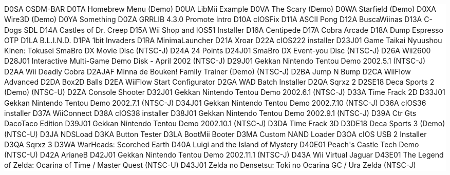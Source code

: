 D0SA 	OSDM-BAR
D0TA 	Homebrew Menu (Demo)
D0UA 	LibMii Example
D0VA 	The Scary (Demo)
D0WA 	Starfield (Demo)
D0XA 	Wire3D (Demo)
D0YA 	Something
D0ZA 	GRRLIB 4.3.0 Promote Intro
D10A 	cIOSFix
D11A 	ASCII Pong
D12A 	BuscaWiinas
D13A 	C-Dogs SDL
D14A 	Castles of Dr. Creep
D15A 	Wii Shop and IOS51 Installer
D16A 	Centipede
D17A 	Cobra Arcade
D18A 	Dump Espresso OTP
D1LA 	B.L.I.N.D.
D1PA 	1bit Invaders
D1RA 	MinimaLauncher
D21A 	Xroar
D22A 	cIOS222 installer
D23J01 	Game Taikai Nyuushou Kinen: Tokusei SmaBro DX Movie Disc (NTSC-J)
D24A 	24 Points
D24J01 	SmaBro DX Event-you Disc (NTSC-J)
D26A 	Wii2600
D28J01 	Interactive Multi-Game Demo Disk - April 2002 (NTSC-J)
D29J01 	Gekkan Nintendo Tentou Demo 2002.5.1 (NTSC-J)
D2AA 	Wii Deadly Cobra
D2AJAF 	Minna de Bouken! Family Trainer (Demo) (NTSC-J)
D2BA 	Jump N Bump
D2CA 	WiiFlow Advanced
D2DA 	Box2D Balls
D2EA 	WiiFlow Start Configurator
D2GA 	WAD Batch Installer
D2QA 	Sqrxz 2
D2SE18 	Deca Sports 2 (Demo) (NTSC-U)
D2ZA 	Console Shooter
D32J01 	Gekkan Nintendo Tentou Demo 2002.6.1 (NTSC-J)
D33A 	Time Frack 2D
D33J01 	Gekkan Nintendo Tentou Demo 2002.7.1 (NTSC-J)
D34J01 	Gekkan Nintendo Tentou Demo 2002.7.10 (NTSC-J)
D36A 	cIOS36 installer
D37A 	WiiConnect
D38A 	cIOS38 installer
D38J01 	Gekkan Nintendo Tentou Demo 2002.9.1 (NTSC-J)
D39A 	Ctr Gts DacoTaco Edition
D39J01 	Gekkan Nintendo Tentou Demo 2002.10.1 (NTSC-J)
D3DA 	Time Frack 3D
D3DE18 	Deca Sports 3 (Demo) (NTSC-U)
D3JA 	NDSLoad
D3KA 	Button Tester
D3LA 	BootMii Booter
D3MA 	Custom NAND Loader
D3OA 	cIOS USB 2 Installer
D3QA 	Sqrxz 3
D3WA 	WarHeads: Scorched Earth
D40A 	Luigi and the Island of Mystery
D40E01 	Peach's Castle Tech Demo (NTSC-U)
D42A 	ArianeB
D42J01 	Gekkan Nintendo Tentou Demo 2002.11.1 (NTSC-J)
D43A 	Wii Virtual Jaguar
D43E01 	The Legend of Zelda: Ocarina of Time / Master Quest (NTSC-U)
D43J01 	Zelda no Densetsu: Toki no Ocarina GC / Ura Zelda (NTSC-J)